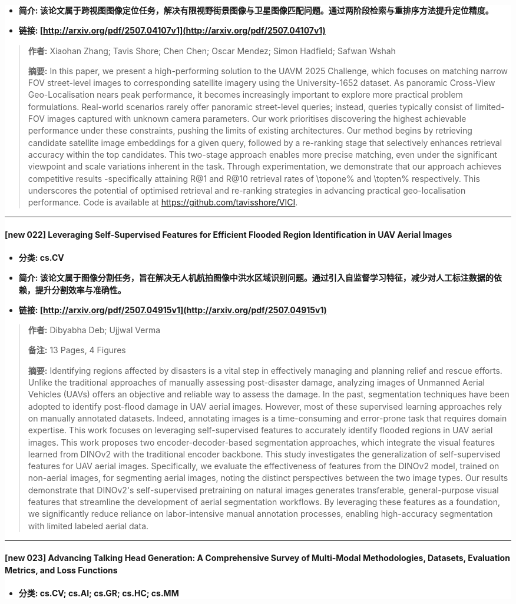 - **简介: 该论文属于跨视图图像定位任务，解决有限视野街景图像与卫星图像匹配问题。通过两阶段检索与重排序方法提升定位精度。**

- **链接: [http://arxiv.org/pdf/2507.04107v1](http://arxiv.org/pdf/2507.04107v1)**

> **作者:** Xiaohan Zhang; Tavis Shore; Chen Chen; Oscar Mendez; Simon Hadfield; Safwan Wshah
>
> **摘要:** In this paper, we present a high-performing solution to the UAVM 2025 Challenge, which focuses on matching narrow FOV street-level images to corresponding satellite imagery using the University-1652 dataset. As panoramic Cross-View Geo-Localisation nears peak performance, it becomes increasingly important to explore more practical problem formulations. Real-world scenarios rarely offer panoramic street-level queries; instead, queries typically consist of limited-FOV images captured with unknown camera parameters. Our work prioritises discovering the highest achievable performance under these constraints, pushing the limits of existing architectures. Our method begins by retrieving candidate satellite image embeddings for a given query, followed by a re-ranking stage that selectively enhances retrieval accuracy within the top candidates. This two-stage approach enables more precise matching, even under the significant viewpoint and scale variations inherent in the task. Through experimentation, we demonstrate that our approach achieves competitive results -specifically attaining R@1 and R@10 retrieval rates of \topone\% and \topten\% respectively. This underscores the potential of optimised retrieval and re-ranking strategies in advancing practical geo-localisation performance. Code is available at https://github.com/tavisshore/VICI.
>
---
#### [new 022] Leveraging Self-Supervised Features for Efficient Flooded Region Identification in UAV Aerial Images
- **分类: cs.CV**

- **简介: 该论文属于图像分割任务，旨在解决无人机航拍图像中洪水区域识别问题。通过引入自监督学习特征，减少对人工标注数据的依赖，提升分割效率与准确性。**

- **链接: [http://arxiv.org/pdf/2507.04915v1](http://arxiv.org/pdf/2507.04915v1)**

> **作者:** Dibyabha Deb; Ujjwal Verma
>
> **备注:** 13 Pages, 4 Figures
>
> **摘要:** Identifying regions affected by disasters is a vital step in effectively managing and planning relief and rescue efforts. Unlike the traditional approaches of manually assessing post-disaster damage, analyzing images of Unmanned Aerial Vehicles (UAVs) offers an objective and reliable way to assess the damage. In the past, segmentation techniques have been adopted to identify post-flood damage in UAV aerial images. However, most of these supervised learning approaches rely on manually annotated datasets. Indeed, annotating images is a time-consuming and error-prone task that requires domain expertise. This work focuses on leveraging self-supervised features to accurately identify flooded regions in UAV aerial images. This work proposes two encoder-decoder-based segmentation approaches, which integrate the visual features learned from DINOv2 with the traditional encoder backbone. This study investigates the generalization of self-supervised features for UAV aerial images. Specifically, we evaluate the effectiveness of features from the DINOv2 model, trained on non-aerial images, for segmenting aerial images, noting the distinct perspectives between the two image types. Our results demonstrate that DINOv2's self-supervised pretraining on natural images generates transferable, general-purpose visual features that streamline the development of aerial segmentation workflows. By leveraging these features as a foundation, we significantly reduce reliance on labor-intensive manual annotation processes, enabling high-accuracy segmentation with limited labeled aerial data.
>
---
#### [new 023] Advancing Talking Head Generation: A Comprehensive Survey of Multi-Modal Methodologies, Datasets, Evaluation Metrics, and Loss Functions
- **分类: cs.CV; cs.AI; cs.GR; cs.HC; cs.MM**
